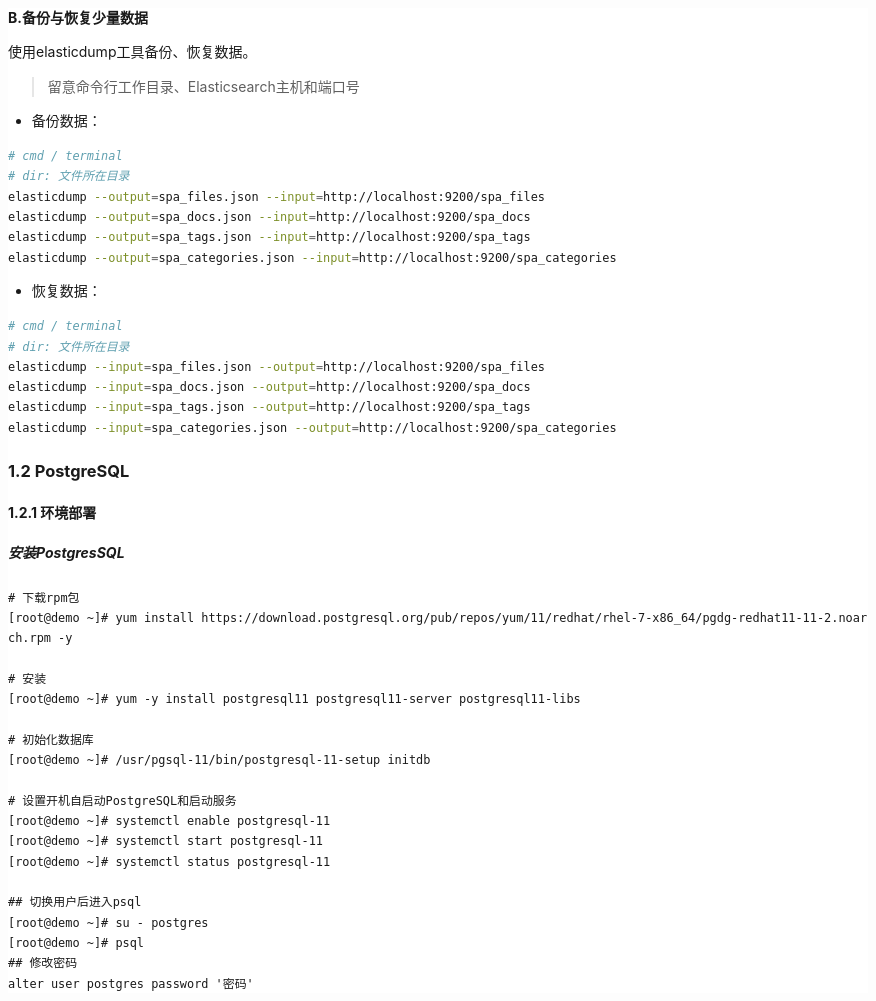 **B.备份与恢复少量数据**

使用elasticdump工具备份、恢复数据。

> 留意命令行工作目录、Elasticsearch主机和端口号

* 备份数据：

```bash
# cmd / terminal
# dir: 文件所在目录
elasticdump --output=spa_files.json --input=http://localhost:9200/spa_files
elasticdump --output=spa_docs.json --input=http://localhost:9200/spa_docs
elasticdump --output=spa_tags.json --input=http://localhost:9200/spa_tags
elasticdump --output=spa_categories.json --input=http://localhost:9200/spa_categories
```

* 恢复数据：

```bash
# cmd / terminal
# dir: 文件所在目录
elasticdump --input=spa_files.json --output=http://localhost:9200/spa_files
elasticdump --input=spa_docs.json --output=http://localhost:9200/spa_docs
elasticdump --input=spa_tags.json --output=http://localhost:9200/spa_tags
elasticdump --input=spa_categories.json --output=http://localhost:9200/spa_categories
```

### 1.2 PostgreSQL
#### 1.2.1 环境部署
##### 安装PostgresSQL

```shell
# 下载rpm包
[root@demo ~]# yum install https://download.postgresql.org/pub/repos/yum/11/redhat/rhel-7-x86_64/pgdg-redhat11-11-2.noarch.rpm -y

# 安装
[root@demo ~]# yum -y install postgresql11 postgresql11-server postgresql11-libs

# 初始化数据库
[root@demo ~]# /usr/pgsql-11/bin/postgresql-11-setup initdb

# 设置开机自启动PostgreSQL和启动服务
[root@demo ~]# systemctl enable postgresql-11
[root@demo ~]# systemctl start postgresql-11
[root@demo ~]# systemctl status postgresql-11

## 切换用户后进入psql
[root@demo ~]# su - postgres
[root@demo ~]# psql
## 修改密码
alter user postgres password '密码'
```

